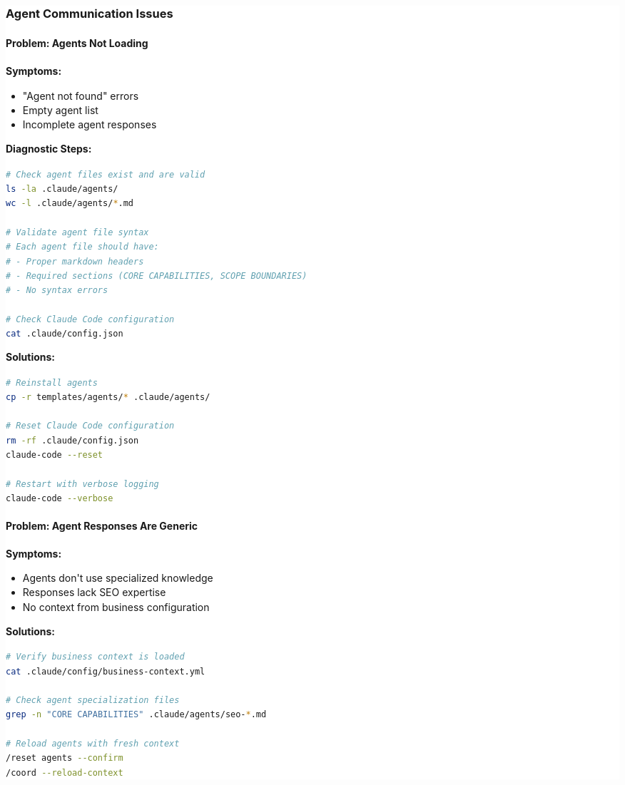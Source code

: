 ### Agent Communication Issues

#### Problem: Agents Not Loading
**Symptoms:**
- "Agent not found" errors
- Empty agent list
- Incomplete agent responses

**Diagnostic Steps:**
```bash
# Check agent files exist and are valid
ls -la .claude/agents/
wc -l .claude/agents/*.md

# Validate agent file syntax
# Each agent file should have:
# - Proper markdown headers
# - Required sections (CORE CAPABILITIES, SCOPE BOUNDARIES)
# - No syntax errors

# Check Claude Code configuration
cat .claude/config.json
```

**Solutions:**
```bash
# Reinstall agents
cp -r templates/agents/* .claude/agents/

# Reset Claude Code configuration
rm -rf .claude/config.json
claude-code --reset

# Restart with verbose logging
claude-code --verbose
```

#### Problem: Agent Responses Are Generic
**Symptoms:**
- Agents don't use specialized knowledge
- Responses lack SEO expertise
- No context from business configuration

**Solutions:**
```bash
# Verify business context is loaded
cat .claude/config/business-context.yml

# Check agent specialization files
grep -n "CORE CAPABILITIES" .claude/agents/seo-*.md

# Reload agents with fresh context
/reset agents --confirm
/coord --reload-context
```
